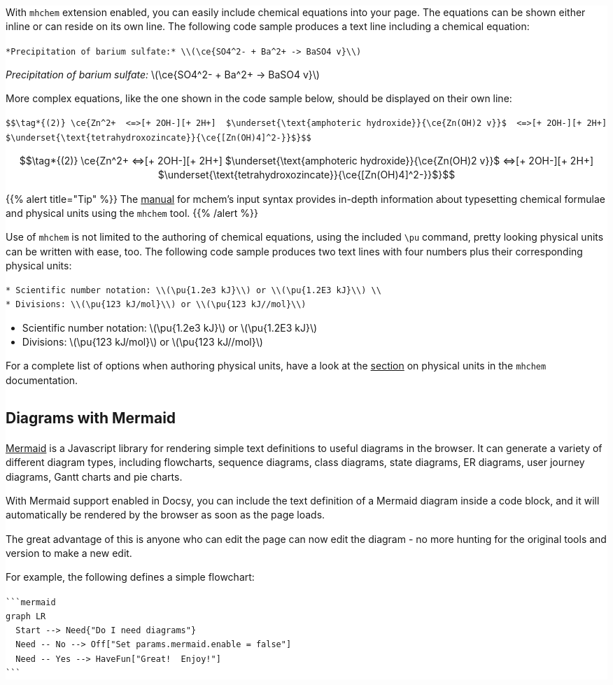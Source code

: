 With `mhchem` extension enabled, you can easily include chemical equations into your page. The equations can be shown either inline or can reside on its own line. The following code sample produces a text line including a chemical equation:

```mhchem
*Precipitation of barium sulfate:* \\(\ce{SO4^2- + Ba^2+ -> BaSO4 v}\\)
```

*Precipitation of barium sulfate:* \\(\ce{SO4^2- + Ba^2+ -> BaSO4 v}\\)

More complex equations, like the one shown in the code sample below, should be displayed on their own line:

```mhchem
$$\tag*{(2)} \ce{Zn^2+  <=>[+ 2OH-][+ 2H+]  $\underset{\text{amphoteric hydroxide}}{\ce{Zn(OH)2 v}}$  <=>[+ 2OH-][+ 2H+]  $\underset{\text{tetrahydroxozincate}}{\ce{[Zn(OH)4]^2-}}$}$$
```

$$\tag*{(2)} \ce{Zn^2+  <=>[+ 2OH-][+ 2H+]  $\underset{\text{amphoteric hydroxide}}{\ce{Zn(OH)2 v}}$  <=>[+ 2OH-][+ 2H+]  $\underset{\text{tetrahydroxozincate}}{\ce{[Zn(OH)4]^2-}}$}$$

{{% alert title="Tip" %}}
The [manual](https://mhchem.github.io/MathJax-mhchem/) for mchem’s input syntax provides in-depth information about typesetting chemical formulae and physical units using the `mhchem` tool.
{{% /alert %}}

Use of `mhchem` is not limited to the authoring of chemical equations, using the included `\pu` command, pretty looking physical units can be written with ease, too. The following code sample produces two text lines with four numbers plus their corresponding physical units:

```mhchem
* Scientific number notation: \\(\pu{1.2e3 kJ}\\) or \\(\pu{1.2E3 kJ}\\) \\
* Divisions: \\(\pu{123 kJ/mol}\\) or \\(\pu{123 kJ//mol}\\)
```

* Scientific number notation: \\(\pu{1.2e3 kJ}\\) or \\(\pu{1.2E3 kJ}\\)
* Divisions: \\(\pu{123 kJ/mol}\\) or \\(\pu{123 kJ//mol}\\)

For a complete list of options when authoring physical units, have a look at the [section](https://mhchem.github.io/MathJax-mhchem/#pu) on physical units in the `mhchem` documentation.

## Diagrams with Mermaid

[Mermaid](https://mermaid-js.github.io) is a Javascript library for rendering simple text definitions to useful diagrams in the browser.  It can generate a variety of different diagram types, including flowcharts, sequence diagrams, class diagrams, state diagrams, ER diagrams, user journey diagrams, Gantt charts and pie charts.

With Mermaid support enabled in Docsy, you can include the text definition of a Mermaid diagram inside a code block, and it will automatically be rendered by the browser as soon as the page loads.

The great advantage of this is anyone who can edit the page can now edit the diagram - no more hunting for the original tools and version to make a new edit.

For example, the following defines a simple flowchart:

````
```mermaid
graph LR
  Start --> Need{"Do I need diagrams"}
  Need -- No --> Off["Set params.mermaid.enable = false"]
  Need -- Yes --> HaveFun["Great!  Enjoy!"]
```
````
